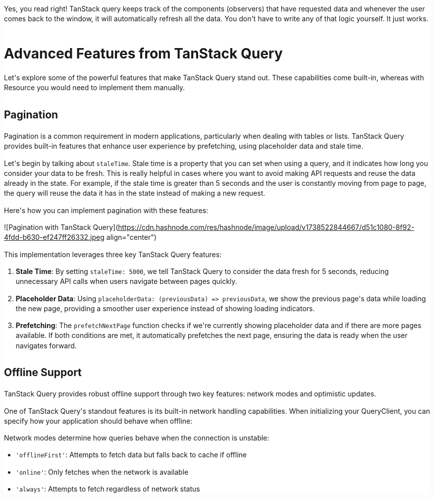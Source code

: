 
Yes, you read right! TanStack query keeps track of the components (observers) that have requested data and whenever the user comes back to the window, it will automatically refresh all the data. You don't have to write any of that logic yourself. It just works.

# Advanced Features from TanStack Query

Let's explore some of the powerful features that make TanStack Query stand out. These capabilities come built-in, whereas with Resource you would need to implement them manually.

## Pagination

Pagination is a common requirement in modern applications, particularly when dealing with tables or lists. TanStack Query provides built-in features that enhance user experience by prefetching, using placeholder data and stale time.

Let's begin by talking about `staleTime`. Stale time is a property that you can set when using a query, and it indicates how long you consider your data to be fresh. This is really helpful in cases where you want to avoid making API requests and reuse the data already in the state. For example, if the stale time is greater than 5 seconds and the user is constantly moving from page to page, the query will reuse the data it has in the state instead of making a new request.

Here's how you can implement pagination with these features:

![Pagination with TanStack Query](https://cdn.hashnode.com/res/hashnode/image/upload/v1738522844667/d51c1080-8f92-4fdd-b630-ef247ff26332.jpeg align="center")

This implementation leverages three key TanStack Query features:

1. **Stale Time**: By setting `staleTime: 5000`, we tell TanStack Query to consider the data fresh for 5 seconds, reducing unnecessary API calls when users navigate between pages quickly.
    
2. **Placeholder Data**: Using `placeholderData: (previousData) => previousData`, we show the previous page's data while loading the new page, providing a smoother user experience instead of showing loading indicators.
    
3. **Prefetching**: The `prefetchNextPage` function checks if we're currently showing placeholder data and if there are more pages available. If both conditions are met, it automatically prefetches the next page, ensuring the data is ready when the user navigates forward.
    

## Offline Support

TanStack Query provides robust offline support through two key features: network modes and optimistic updates.

One of TanStack Query's standout features is its built-in network handling capabilities. When initializing your QueryClient, you can specify how your application should behave when offline:

Network modes determine how queries behave when the connection is unstable:

* `'offlineFirst'`: Attempts to fetch data but falls back to cache if offline
    
* `'online'`: Only fetches when the network is available
    
* `'always'`: Attempts to fetch regardless of network status
    
